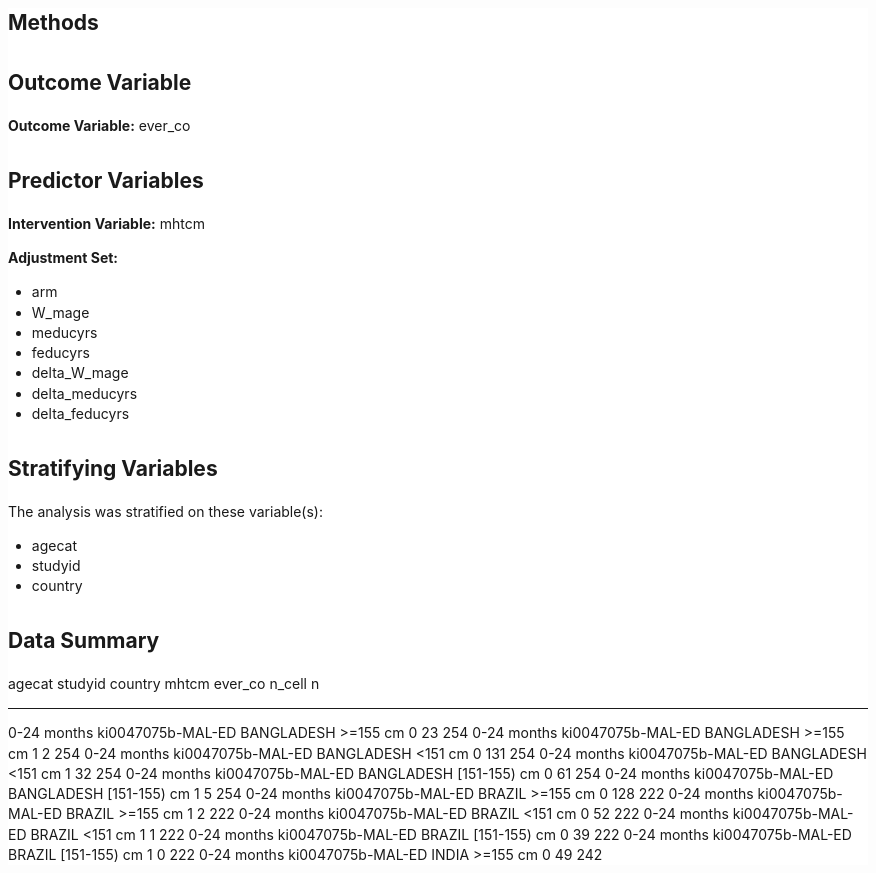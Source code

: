 





## Methods
## Outcome Variable

**Outcome Variable:** ever_co

## Predictor Variables

**Intervention Variable:** mhtcm

**Adjustment Set:**

* arm
* W_mage
* meducyrs
* feducyrs
* delta_W_mage
* delta_meducyrs
* delta_feducyrs

## Stratifying Variables

The analysis was stratified on these variable(s):

* agecat
* studyid
* country

## Data Summary

agecat        studyid                    country                        mhtcm           ever_co   n_cell       n
------------  -------------------------  -----------------------------  -------------  --------  -------  ------
0-24 months   ki0047075b-MAL-ED          BANGLADESH                     >=155 cm              0       23     254
0-24 months   ki0047075b-MAL-ED          BANGLADESH                     >=155 cm              1        2     254
0-24 months   ki0047075b-MAL-ED          BANGLADESH                     <151 cm               0      131     254
0-24 months   ki0047075b-MAL-ED          BANGLADESH                     <151 cm               1       32     254
0-24 months   ki0047075b-MAL-ED          BANGLADESH                     [151-155) cm          0       61     254
0-24 months   ki0047075b-MAL-ED          BANGLADESH                     [151-155) cm          1        5     254
0-24 months   ki0047075b-MAL-ED          BRAZIL                         >=155 cm              0      128     222
0-24 months   ki0047075b-MAL-ED          BRAZIL                         >=155 cm              1        2     222
0-24 months   ki0047075b-MAL-ED          BRAZIL                         <151 cm               0       52     222
0-24 months   ki0047075b-MAL-ED          BRAZIL                         <151 cm               1        1     222
0-24 months   ki0047075b-MAL-ED          BRAZIL                         [151-155) cm          0       39     222
0-24 months   ki0047075b-MAL-ED          BRAZIL                         [151-155) cm          1        0     222
0-24 months   ki0047075b-MAL-ED          INDIA                          >=155 cm              0       49     242